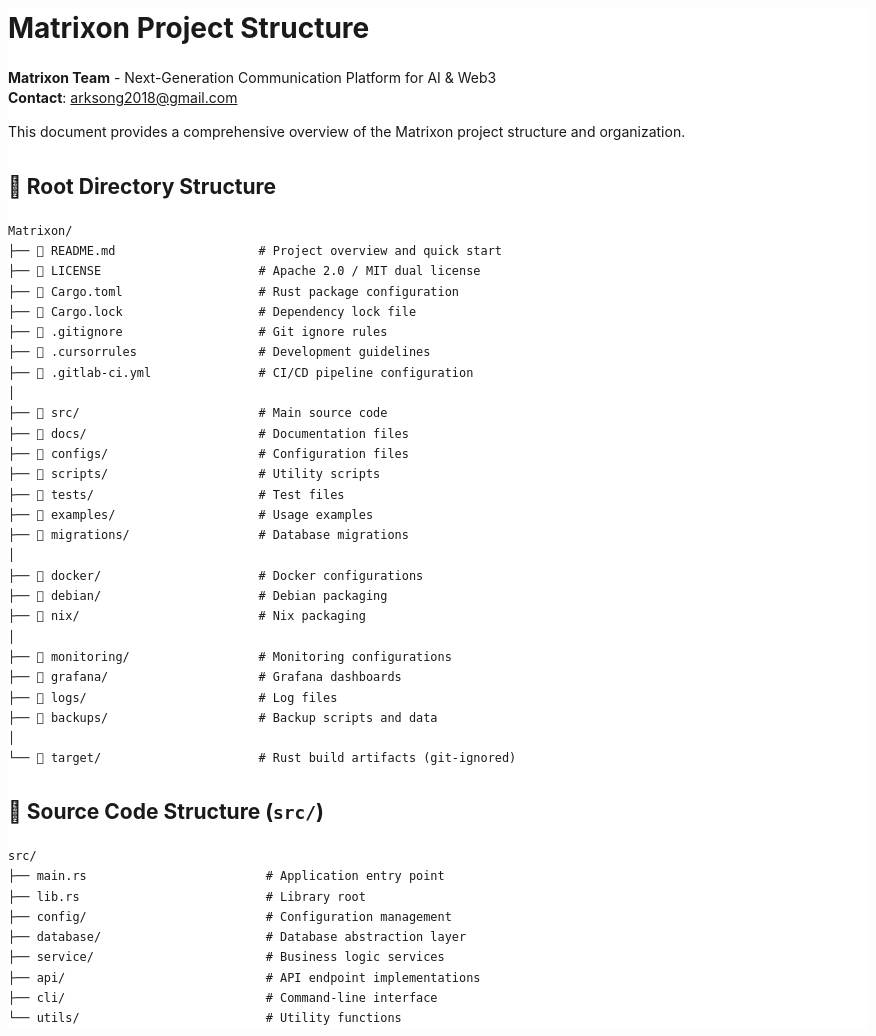# Matrixon Project Structure

**Matrixon Team** - Next-Generation Communication Platform for AI & Web3  
**Contact**: arksong2018@gmail.com

This document provides a comprehensive overview of the Matrixon project structure and organization.

## 📁 Root Directory Structure

```
Matrixon/
├── 📄 README.md                    # Project overview and quick start
├── 📄 LICENSE                      # Apache 2.0 / MIT dual license
├── 📄 Cargo.toml                   # Rust package configuration
├── 📄 Cargo.lock                   # Dependency lock file
├── 📄 .gitignore                   # Git ignore rules
├── 📄 .cursorrules                 # Development guidelines
├── 📄 .gitlab-ci.yml               # CI/CD pipeline configuration
│
├── 📂 src/                         # Main source code
├── 📂 docs/                        # Documentation files
├── 📂 configs/                     # Configuration files
├── 📂 scripts/                     # Utility scripts
├── 📂 tests/                       # Test files
├── 📂 examples/                    # Usage examples
├── 📂 migrations/                  # Database migrations
│
├── 📂 docker/                      # Docker configurations
├── 📂 debian/                      # Debian packaging
├── 📂 nix/                         # Nix packaging
│
├── 📂 monitoring/                  # Monitoring configurations
├── 📂 grafana/                     # Grafana dashboards
├── 📂 logs/                        # Log files
├── 📂 backups/                     # Backup scripts and data
│
└── 📂 target/                      # Rust build artifacts (git-ignored)
```

## 🦀 Source Code Structure (`src/`)

```
src/
├── main.rs                         # Application entry point
├── lib.rs                          # Library root
├── config/                         # Configuration management
├── database/                       # Database abstraction layer
├── service/                        # Business logic services
├── api/                            # API endpoint implementations
├── cli/                            # Command-line interface
└── utils/                          # Utility functions
```
